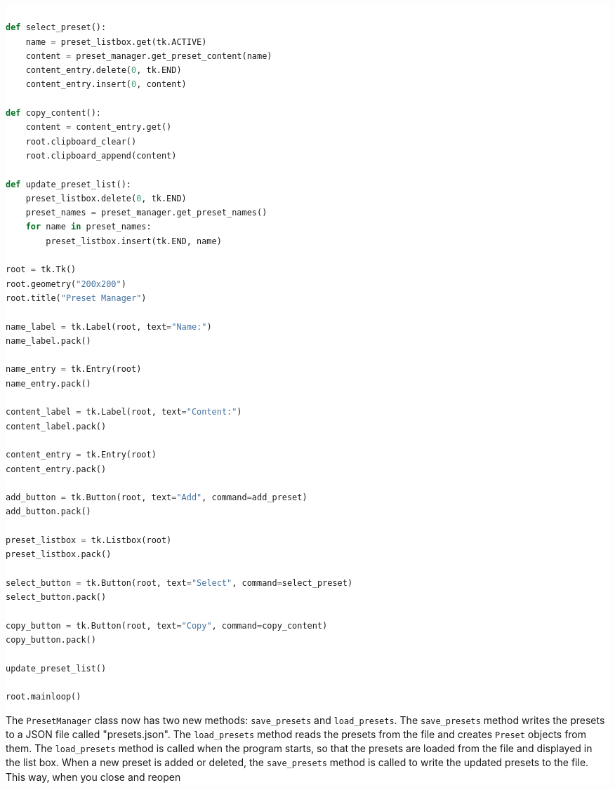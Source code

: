 ```python

def select_preset():
    name = preset_listbox.get(tk.ACTIVE)
    content = preset_manager.get_preset_content(name)
    content_entry.delete(0, tk.END)
    content_entry.insert(0, content)

def copy_content():
    content = content_entry.get()
    root.clipboard_clear()
    root.clipboard_append(content)

def update_preset_list():
    preset_listbox.delete(0, tk.END)
    preset_names = preset_manager.get_preset_names()
    for name in preset_names:
        preset_listbox.insert(tk.END, name)

root = tk.Tk()
root.geometry("200x200")
root.title("Preset Manager")

name_label = tk.Label(root, text="Name:")
name_label.pack()

name_entry = tk.Entry(root)
name_entry.pack()

content_label = tk.Label(root, text="Content:")
content_label.pack()

content_entry = tk.Entry(root)
content_entry.pack()

add_button = tk.Button(root, text="Add", command=add_preset)
add_button.pack()

preset_listbox = tk.Listbox(root)
preset_listbox.pack()

select_button = tk.Button(root, text="Select", command=select_preset)
select_button.pack()

copy_button = tk.Button(root, text="Copy", command=copy_content)
copy_button.pack()

update_preset_list()

root.mainloop()

```
The `PresetManager` class now has two new methods: `save_presets` and `load_presets`. The `save_presets` method writes the presets to a JSON file called "presets.json". The `load_presets` method reads the presets from the file and creates `Preset` objects from them.
The `load_presets` method is called when the program starts, so that the presets are loaded from the file and displayed in the list box.
When a new preset is added or deleted, the `save_presets` method is called to write the updated presets to the file.
This way, when you close and reopen
